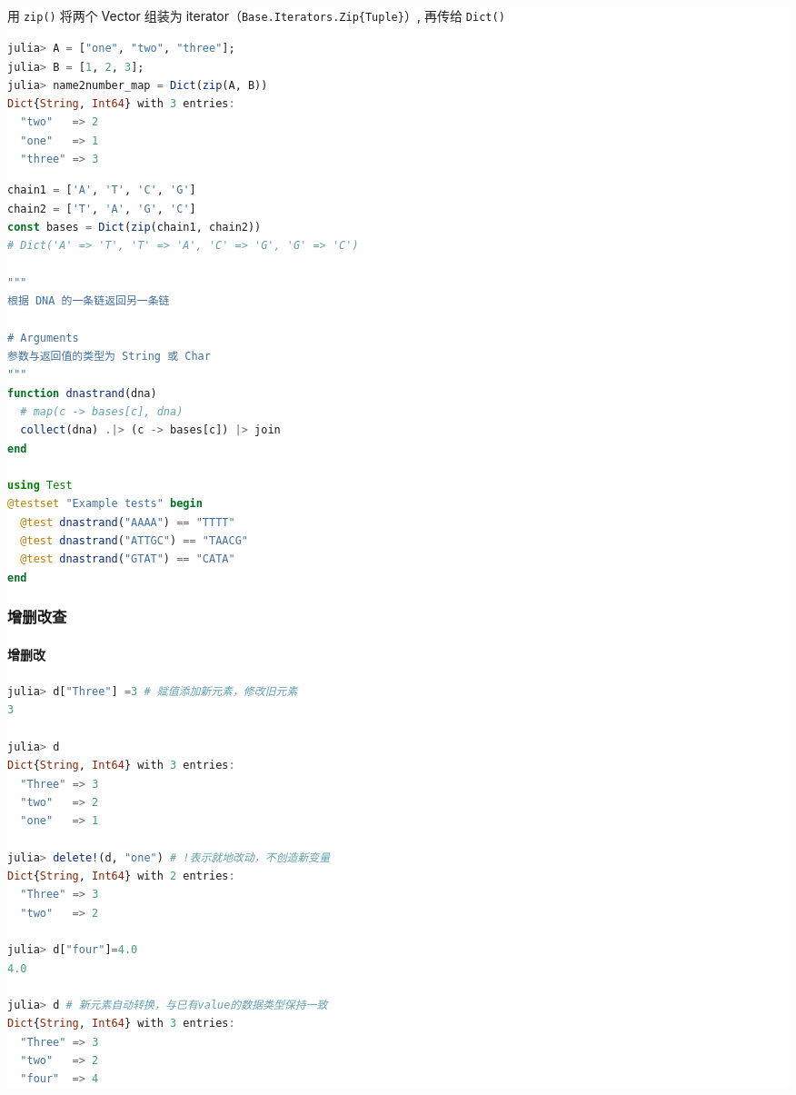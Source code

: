 用 `zip()` 将两个 Vector 组装为 iterator（`Base.Iterators.Zip{Tuple}`）, 再传给 `Dict()`

```julia
julia> A = ["one", "two", "three"];
julia> B = [1, 2, 3];
julia> name2number_map = Dict(zip(A, B))
Dict{String, Int64} with 3 entries:
  "two"   => 2
  "one"   => 1
  "three" => 3
```



```julia
chain1 = ['A', 'T', 'C', 'G']
chain2 = ['T', 'A', 'G', 'C']
const bases = Dict(zip(chain1, chain2))
# Dict('A' => 'T', 'T' => 'A', 'C' => 'G', 'G' => 'C')

"""
根据 DNA 的一条链返回另一条链

# Arguments
参数与返回值的类型为 String 或 Char
"""
function dnastrand(dna)
  # map(c -> bases[c], dna)
  collect(dna) .|> (c -> bases[c]) |> join
end

using Test
@testset "Example tests" begin
  @test dnastrand("AAAA") == "TTTT"
  @test dnastrand("ATTGC") == "TAACG"
  @test dnastrand("GTAT") == "CATA"
end
```

### 增删改查

#### 增删改

```julia
julia> d["Three"] =3 # 赋值添加新元素，修改旧元素
3

julia> d
Dict{String, Int64} with 3 entries:
  "Three" => 3
  "two"   => 2
  "one"   => 1

julia> delete!(d, "one") # !表示就地改动，不创造新变量
Dict{String, Int64} with 2 entries:
  "Three" => 3
  "two"   => 2

julia> d["four"]=4.0
4.0

julia> d # 新元素自动转换，与已有value的数据类型保持一致
Dict{String, Int64} with 3 entries:
  "Three" => 3
  "two"   => 2
  "four"  => 4 

```